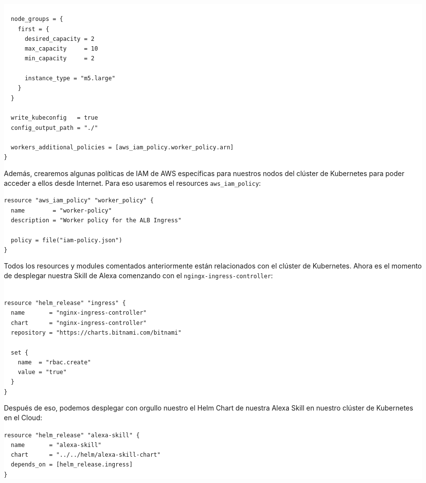 ~~~hcl

  node_groups = {
    first = {
      desired_capacity = 2
      max_capacity     = 10
      min_capacity     = 2

      instance_type = "m5.large"
    }
  }

  write_kubeconfig   = true
  config_output_path = "./"

  workers_additional_policies = [aws_iam_policy.worker_policy.arn]
}
~~~

Además, crearemos algunas políticas de IAM de AWS específicas para nuestros nodos del clúster de Kubernetes para poder acceder a ellos desde Internet. Para eso usaremos el resources `aws_iam_policy`:
~~~hcl
resource "aws_iam_policy" "worker_policy" {
  name        = "worker-policy"
  description = "Worker policy for the ALB Ingress"

  policy = file("iam-policy.json")
}
~~~

Todos los resources y modules comentados anteriormente están relacionados con el clúster de Kubernetes. Ahora es el momento de desplegar nuestra Skill de Alexa comenzando con el `ngingx-ingress-controller`:
~~~hcl

resource "helm_release" "ingress" {
  name       = "nginx-ingress-controller"
  chart      = "nginx-ingress-controller"
  repository = "https://charts.bitnami.com/bitnami"

  set {
    name  = "rbac.create"
    value = "true"
  }
}
~~~

Después de eso, podemos desplegar con orgullo nuestro el Helm Chart de nuestra Alexa Skill en nuestro clúster de Kubernetes en el Cloud:
~~~hcl
resource "helm_release" "alexa-skill" {
  name       = "alexa-skill"
  chart      = "../../helm/alexa-skill-chart"
  depends_on = [helm_release.ingress]
}
~~~
